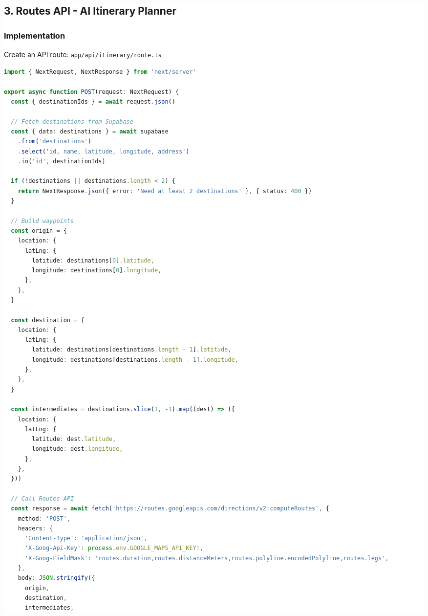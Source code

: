 
## 3. Routes API - AI Itinerary Planner

### Implementation

Create an API route: `app/api/itinerary/route.ts`

```typescript
import { NextRequest, NextResponse } from 'next/server'

export async function POST(request: NextRequest) {
  const { destinationIds } = await request.json()

  // Fetch destinations from Supabase
  const { data: destinations } = await supabase
    .from('destinations')
    .select('id, name, latitude, longitude, address')
    .in('id', destinationIds)

  if (!destinations || destinations.length < 2) {
    return NextResponse.json({ error: 'Need at least 2 destinations' }, { status: 400 })
  }

  // Build waypoints
  const origin = {
    location: {
      latLng: {
        latitude: destinations[0].latitude,
        longitude: destinations[0].longitude,
      },
    },
  }

  const destination = {
    location: {
      latLng: {
        latitude: destinations[destinations.length - 1].latitude,
        longitude: destinations[destinations.length - 1].longitude,
      },
    },
  }

  const intermediates = destinations.slice(1, -1).map((dest) => ({
    location: {
      latLng: {
        latitude: dest.latitude,
        longitude: dest.longitude,
      },
    },
  }))

  // Call Routes API
  const response = await fetch('https://routes.googleapis.com/directions/v2:computeRoutes', {
    method: 'POST',
    headers: {
      'Content-Type': 'application/json',
      'X-Goog-Api-Key': process.env.GOOGLE_MAPS_API_KEY!,
      'X-Goog-FieldMask': 'routes.duration,routes.distanceMeters,routes.polyline.encodedPolyline,routes.legs',
    },
    body: JSON.stringify({
      origin,
      destination,
      intermediates,
```